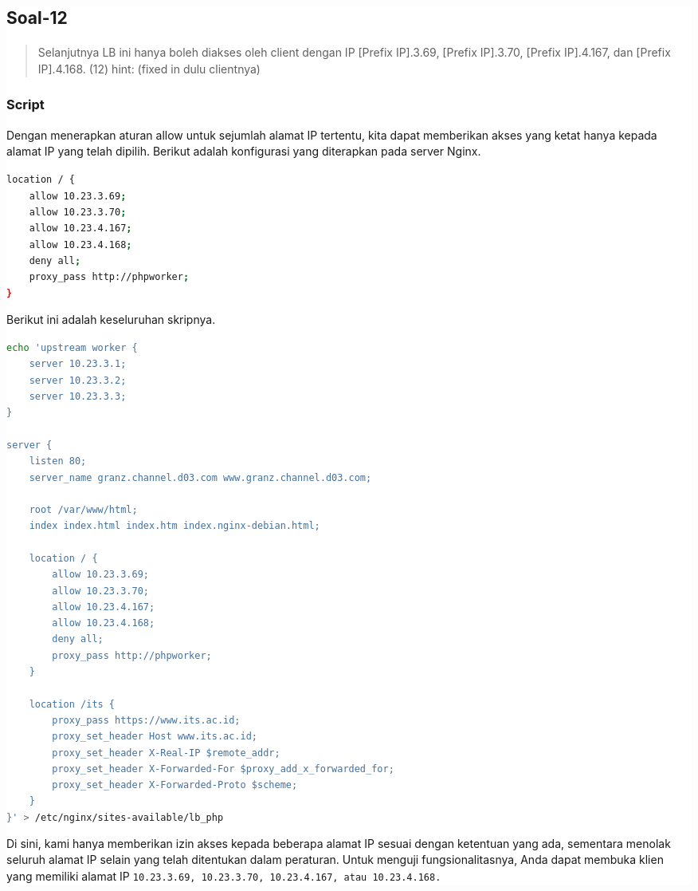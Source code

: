 ## Soal-12
> Selanjutnya LB ini hanya boleh diakses oleh client dengan IP [Prefix IP].3.69, [Prefix IP].3.70, [Prefix IP].4.167, dan [Prefix IP].4.168. (12) hint: (fixed in dulu clientnya)

### Script
Dengan menerapkan aturan allow untuk sejumlah alamat IP tertentu, kita dapat memberikan akses yang ketat hanya kepada alamat IP yang telah dipilih. Berikut adalah konfigurasi yang diterapkan pada server Nginx.

```sh
location / {
    allow 10.23.3.69;
    allow 10.23.3.70;
    allow 10.23.4.167;
    allow 10.23.4.168;
    deny all;
    proxy_pass http://phpworker;
}
```

Berikut ini adalah keseluruhan skripnya.
```sh
echo 'upstream worker {
    server 10.23.3.1;
    server 10.23.3.2;
    server 10.23.3.3;
}

server {
    listen 80;
    server_name granz.channel.d03.com www.granz.channel.d03.com;

    root /var/www/html;
    index index.html index.htm index.nginx-debian.html;

    location / {
        allow 10.23.3.69;
        allow 10.23.3.70;
        allow 10.23.4.167;
        allow 10.23.4.168;
        deny all;
        proxy_pass http://phpworker;
    }

    location /its {
        proxy_pass https://www.its.ac.id;
        proxy_set_header Host www.its.ac.id;
        proxy_set_header X-Real-IP $remote_addr;
        proxy_set_header X-Forwarded-For $proxy_add_x_forwarded_for;
        proxy_set_header X-Forwarded-Proto $scheme;
    }
}' > /etc/nginx/sites-available/lb_php
```
Di sini, kami hanya memberikan izin akses kepada beberapa alamat IP sesuai dengan ketentuan yang ada, sementara menolak seluruh alamat IP selain yang telah ditentukan dalam peraturan. Untuk menguji fungsionalitasnya, Anda dapat membuka klien yang memiliki alamat IP `10.23.3.69, 10.23.3.70, 10.23.4.167, atau 10.23.4.168.`
